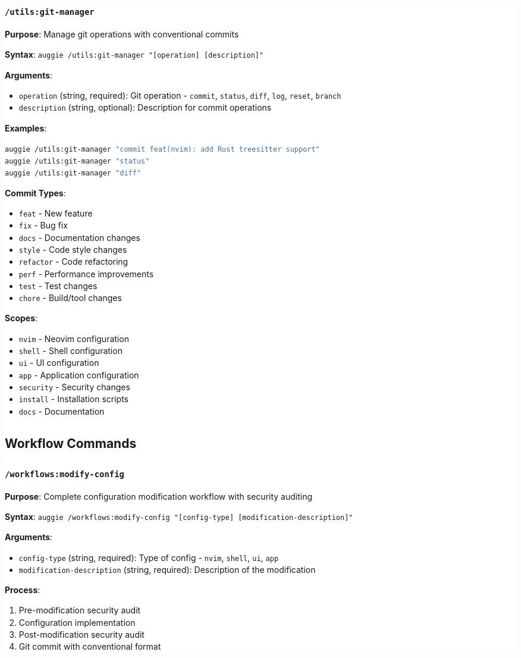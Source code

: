 ### `/utils:git-manager`

**Purpose**: Manage git operations with conventional commits

**Syntax**: `auggie /utils:git-manager "[operation] [description]"`

**Arguments**:
- `operation` (string, required): Git operation - `commit`, `status`, `diff`, `log`, `reset`, `branch`
- `description` (string, optional): Description for commit operations

**Examples**:
```bash
auggie /utils:git-manager "commit feat(nvim): add Rust treesitter support"
auggie /utils:git-manager "status"
auggie /utils:git-manager "diff"
```

**Commit Types**:
- `feat` - New feature
- `fix` - Bug fix
- `docs` - Documentation changes
- `style` - Code style changes
- `refactor` - Code refactoring
- `perf` - Performance improvements
- `test` - Test changes
- `chore` - Build/tool changes

**Scopes**:
- `nvim` - Neovim configuration
- `shell` - Shell configuration
- `ui` - UI configuration
- `app` - Application configuration
- `security` - Security changes
- `install` - Installation scripts
- `docs` - Documentation

## Workflow Commands

### `/workflows:modify-config`

**Purpose**: Complete configuration modification workflow with security auditing

**Syntax**: `auggie /workflows:modify-config "[config-type] [modification-description]"`

**Arguments**:
- `config-type` (string, required): Type of config - `nvim`, `shell`, `ui`, `app`
- `modification-description` (string, required): Description of the modification

**Process**:
1. Pre-modification security audit
2. Configuration implementation
3. Post-modification security audit
4. Git commit with conventional format

